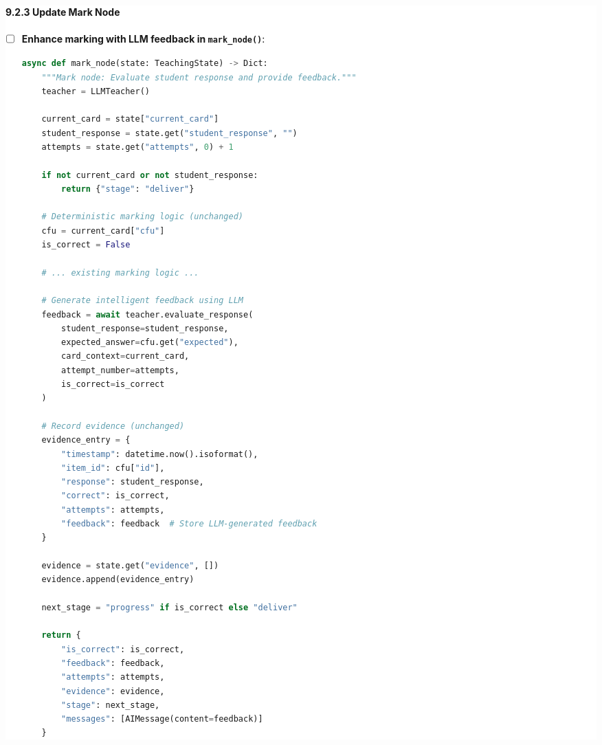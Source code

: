 #### 9.2.3 Update Mark Node
- [ ] **Enhance marking with LLM feedback in `mark_node()`**:
  ```python
  async def mark_node(state: TeachingState) -> Dict:
      """Mark node: Evaluate student response and provide feedback."""
      teacher = LLMTeacher()
      
      current_card = state["current_card"]
      student_response = state.get("student_response", "")
      attempts = state.get("attempts", 0) + 1
      
      if not current_card or not student_response:
          return {"stage": "deliver"}
      
      # Deterministic marking logic (unchanged)
      cfu = current_card["cfu"]
      is_correct = False
      
      # ... existing marking logic ...
      
      # Generate intelligent feedback using LLM
      feedback = await teacher.evaluate_response(
          student_response=student_response,
          expected_answer=cfu.get("expected"),
          card_context=current_card,
          attempt_number=attempts,
          is_correct=is_correct
      )
      
      # Record evidence (unchanged)
      evidence_entry = {
          "timestamp": datetime.now().isoformat(),
          "item_id": cfu["id"],
          "response": student_response,
          "correct": is_correct,
          "attempts": attempts,
          "feedback": feedback  # Store LLM-generated feedback
      }
      
      evidence = state.get("evidence", [])
      evidence.append(evidence_entry)
      
      next_stage = "progress" if is_correct else "deliver"
      
      return {
          "is_correct": is_correct,
          "feedback": feedback,
          "attempts": attempts,
          "evidence": evidence,
          "stage": next_stage,
          "messages": [AIMessage(content=feedback)]
      }
  ```

